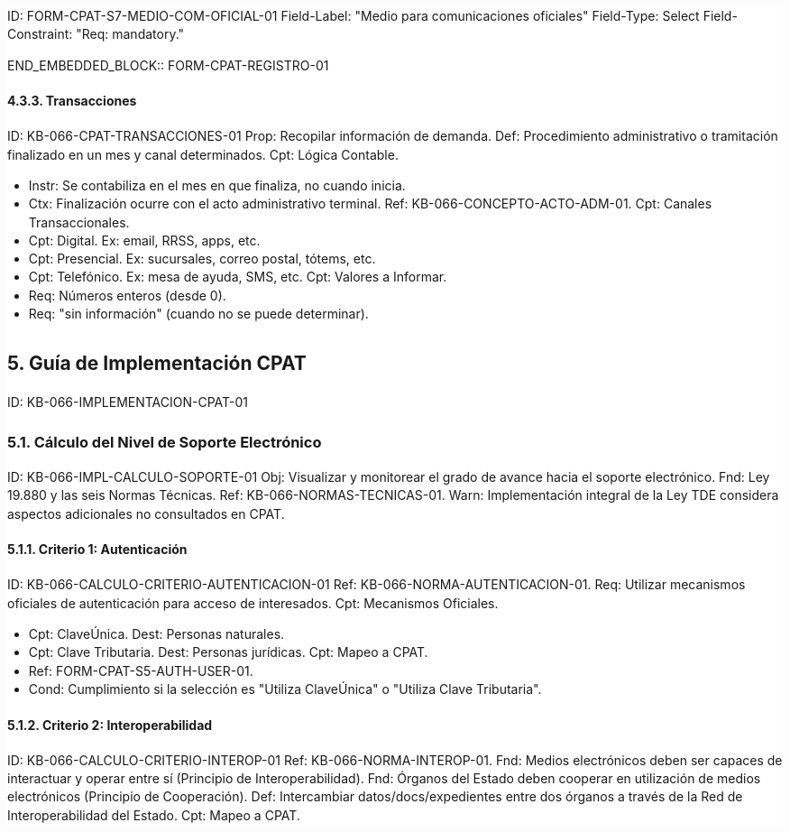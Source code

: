 ID: FORM-CPAT-S7-MEDIO-COM-OFICIAL-01
Field-Label: "Medio para comunicaciones oficiales"
Field-Type: Select
Field-Constraint: "Req: mandatory."

END_EMBEDDED_BLOCK:: FORM-CPAT-REGISTRO-01

#### 4.3.3. Transacciones

ID: KB-066-CPAT-TRANSACCIONES-01
Prop: Recopilar información de demanda.
Def: Procedimiento administrativo o tramitación finalizado en un mes y canal determinados.
Cpt: Lógica Contable.

- Instr: Se contabiliza en el mes en que finaliza, no cuando inicia.
- Ctx: Finalización ocurre con el acto administrativo terminal. Ref: KB-066-CONCEPTO-ACTO-ADM-01.
Cpt: Canales Transaccionales.
- Cpt: Digital. Ex: email, RRSS, apps, etc.
- Cpt: Presencial. Ex: sucursales, correo postal, tótems, etc.
- Cpt: Telefónico. Ex: mesa de ayuda, SMS, etc.
Cpt: Valores a Informar.
- Req: Números enteros (desde 0).
- Req: "sin información" (cuando no se puede determinar).

## 5. Guía de Implementación CPAT

ID: KB-066-IMPLEMENTACION-CPAT-01

### 5.1. Cálculo del Nivel de Soporte Electrónico

ID: KB-066-IMPL-CALCULO-SOPORTE-01
Obj: Visualizar y monitorear el grado de avance hacia el soporte electrónico.
Fnd: Ley 19.880 y las seis Normas Técnicas. Ref: KB-066-NORMAS-TECNICAS-01.
Warn: Implementación integral de la Ley TDE considera aspectos adicionales no consultados en CPAT.

#### 5.1.1. Criterio 1: Autenticación

ID: KB-066-CALCULO-CRITERIO-AUTENTICACION-01
Ref: KB-066-NORMA-AUTENTICACION-01.
Req: Utilizar mecanismos oficiales de autenticación para acceso de interesados.
Cpt: Mecanismos Oficiales.

- Cpt: ClaveÚnica. Dest: Personas naturales.
- Cpt: Clave Tributaria. Dest: Personas jurídicas.
Cpt: Mapeo a CPAT.
- Ref: FORM-CPAT-S5-AUTH-USER-01.
- Cond: Cumplimiento si la selección es "Utiliza ClaveÚnica" o "Utiliza Clave Tributaria".

#### 5.1.2. Criterio 2: Interoperabilidad

ID: KB-066-CALCULO-CRITERIO-INTEROP-01
Ref: KB-066-NORMA-INTEROP-01.
Fnd: Medios electrónicos deben ser capaces de interactuar y operar entre sí (Principio de Interoperabilidad).
Fnd: Órganos del Estado deben cooperar en utilización de medios electrónicos (Principio de Cooperación).
Def: Intercambiar datos/docs/expedientes entre dos órganos a través de la Red de Interoperabilidad del Estado.
Cpt: Mapeo a CPAT.

